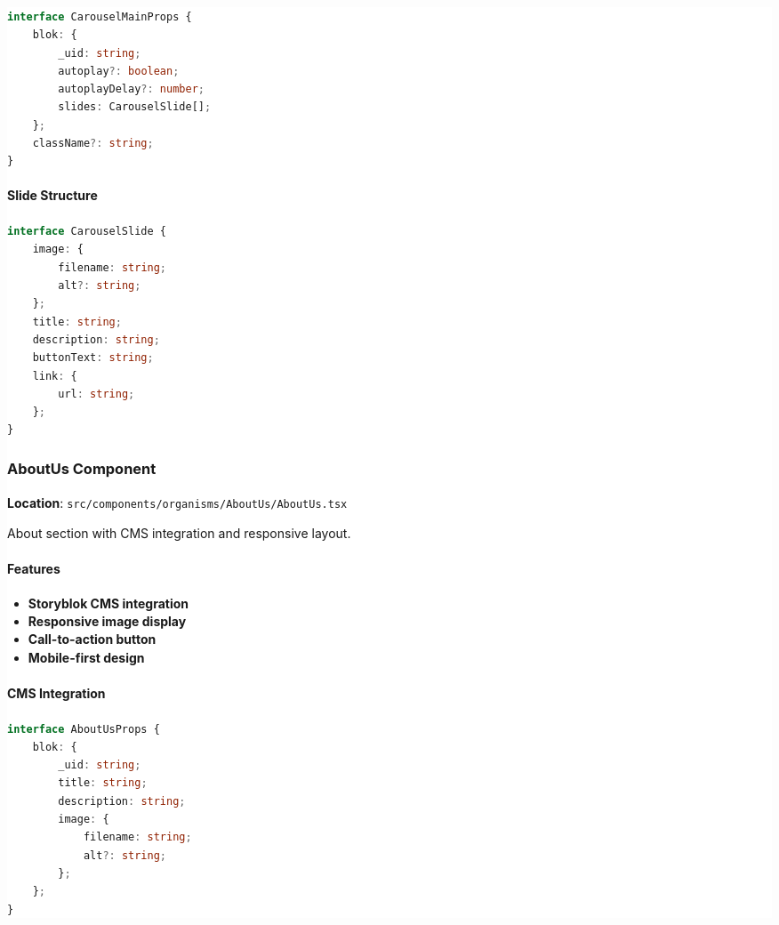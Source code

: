 ```typescript
interface CarouselMainProps {
	blok: {
		_uid: string;
		autoplay?: boolean;
		autoplayDelay?: number;
		slides: CarouselSlide[];
	};
	className?: string;
}
```

#### Slide Structure

```typescript
interface CarouselSlide {
	image: {
		filename: string;
		alt?: string;
	};
	title: string;
	description: string;
	buttonText: string;
	link: {
		url: string;
	};
}
```

### AboutUs Component

**Location**: `src/components/organisms/AboutUs/AboutUs.tsx`

About section with CMS integration and responsive layout.

#### Features

- **Storyblok CMS integration**
- **Responsive image display**
- **Call-to-action button**
- **Mobile-first design**

#### CMS Integration

```typescript
interface AboutUsProps {
	blok: {
		_uid: string;
		title: string;
		description: string;
		image: {
			filename: string;
			alt?: string;
		};
	};
}
```
